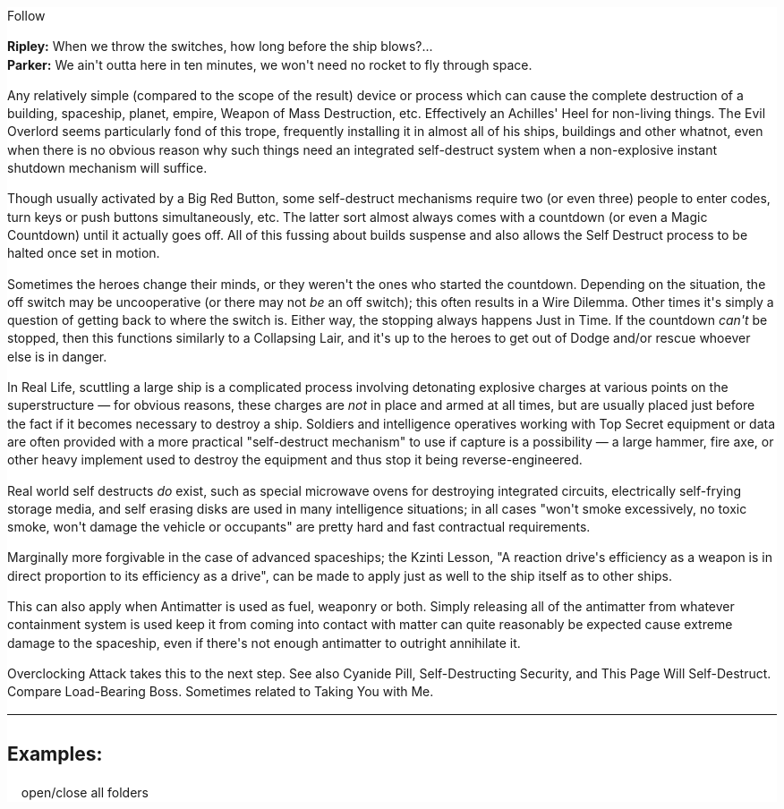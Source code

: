 Follow

**Ripley:** When we throw the switches, how long before the ship blows?...  
**Parker:** We ain't outta here in ten minutes, we won't need no rocket to fly through space.

Any relatively simple (compared to the scope of the result) device or process which can cause the complete destruction of a building, spaceship, planet, empire, Weapon of Mass Destruction, etc. Effectively an Achilles' Heel for non-living things. The Evil Overlord seems particularly fond of this trope, frequently installing it in almost all of his ships, buildings and other whatnot, even when there is no obvious reason why such things need an integrated self-destruct system when a non-explosive instant shutdown mechanism will suffice.

Though usually activated by a Big Red Button, some self-destruct mechanisms require two (or even three) people to enter codes, turn keys or push buttons simultaneously, etc. The latter sort almost always comes with a countdown (or even a Magic Countdown) until it actually goes off. All of this fussing about builds suspense and also allows the Self Destruct process to be halted once set in motion.

Sometimes the heroes change their minds, or they weren't the ones who started the countdown. Depending on the situation, the off switch may be uncooperative (or there may not _be_ an off switch); this often results in a Wire Dilemma. Other times it's simply a question of getting back to where the switch is. Either way, the stopping always happens Just in Time. If the countdown _can't_ be stopped, then this functions similarly to a Collapsing Lair, and it's up to the heroes to get out of Dodge and/or rescue whoever else is in danger.

In Real Life, scuttling a large ship is a complicated process involving detonating explosive charges at various points on the superstructure — for obvious reasons, these charges are _not_ in place and armed at all times, but are usually placed just before the fact if it becomes necessary to destroy a ship. Soldiers and intelligence operatives working with Top Secret equipment or data are often provided with a more practical "self-destruct mechanism" to use if capture is a possibility — a large hammer, fire axe, or other heavy implement used to destroy the equipment and thus stop it being reverse-engineered.

Real world self destructs _do_ exist, such as special microwave ovens for destroying integrated circuits, electrically self-frying storage media, and self erasing disks are used in many intelligence situations; in all cases "won't smoke excessively, no toxic smoke, won't damage the vehicle or occupants" are pretty hard and fast contractual requirements.

Marginally more forgivable in the case of advanced spaceships; the Kzinti Lesson, "A reaction drive's efficiency as a weapon is in direct proportion to its efficiency as a drive", can be made to apply just as well to the ship itself as to other ships.

This can also apply when Antimatter is used as fuel, weaponry or both. Simply releasing all of the antimatter from whatever containment system is used keep it from coming into contact with matter can quite reasonably be expected cause extreme damage to the spaceship, even if there's not enough antimatter to outright annihilate it.

Overclocking Attack takes this to the next step. See also Cyanide Pill, Self-Destructing Security, and This Page Will Self-Destruct. Compare Load-Bearing Boss. Sometimes related to Taking You with Me.

___

## Examples:

    open/close all folders 
